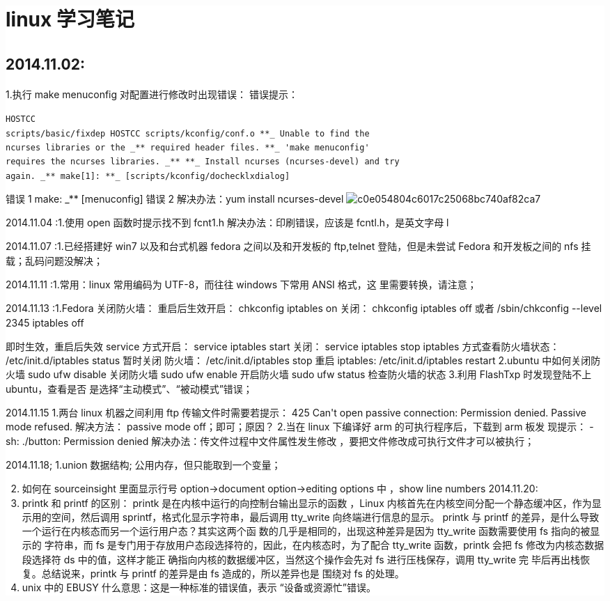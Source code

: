 # linux 学习笔记

## 2014.11.02:

1.执行 make menuconfig 对配置进行修改时出现错误： 错误提示：

```
HOSTCC
scripts/basic/fixdep HOSTCC scripts/kconfig/conf.o **_ Unable to find the
ncurses libraries or the _** required header files. **_ 'make menuconfig'
requires the ncurses libraries. _** **_ Install ncurses (ncurses-devel) and try
again. _** make[1]: **_ [scripts/kconfig/dochecklxdialog]
```

错误 1 make: \_\*\* [menuconfig] 错误 2 解决办法：yum install ncurses-devel
![c0e054804c6017c25068bc740af82ca7](https://github.com/LuoTuxiu/Learn-note/blob/master/note%20picture/c0e054804c6017c25068bc740af82ca7.jpg)

2014.11.04 :1.使用 open 函数时提示找不到 fcnt1.h 解决办法：印刷错误，应该是
fcntl.h，是英文字母 l

2014.11.07 :1.已经搭建好 win7 以及和台式机器 fedora 之间以及和开发板的
ftp,telnet 登陆，但是未尝试 Fedora 和开发板之间的 nfs 挂载；乱码问题没解决；

2014.11.11 :1.常用：linux 常用编码为 UTF-8，而往往 windows 下常用 ANSI 格式，这
里需要转换，请注意；

2014.11.13 :1.Fedora 关闭防火墙： 重启后生效开启： chkconfig iptables on 关闭：
chkconfig iptables off 或者 /sbin/chkconfig --level 2345 iptables off

即时生效，重启后失效 service 方式开启： service iptables start 关闭： service
iptables stop iptables 方式查看防火墙状态： /etc/init.d/iptables status 暂时关闭
防火墙： /etc/init.d/iptables stop 重启 iptables: /etc/init.d/iptables restart
2.ubuntu 中如何关闭防火墙 sudo ufw disable 关闭防火墙 sudo ufw enable 开启防火墙
sudo ufw status 检查防火墙的状态 3.利用 FlashTxp 时发现登陆不上 ubuntu，查看是否
是选择“主动模式”、“被动模式”错误；

2014.11.15 1.两台 linux 机器之间利用 ftp 传输文件时需要若提示： 425 Can't open
passive connection: Permission denied. Passive mode refused. 解决方法： passive
mode off；即可；原因？ 2.当在 linux 下编译好 arm 的可执行程序后，下载到 arm 板发
现提示： -sh: ./button: Permission denied 解决办法：传文件过程中文件属性发生修改
，要把文件修改成可执行文件才可以被执行；

2014.11.18; 1.union 数据结构; 公用内存，但只能取到一个变量；

2. 如何在 sourceinsight 里面显示行号 option->document option->editing options 中
   ，show line numbers 2014.11.20:
1. printk 和 printf 的区别： printk 是在内核中运行的向控制台输出显示的函数
   ，Linux 内核首先在内核空间分配一个静态缓冲区，作为显示用的空间，然后调用
   sprintf，格式化显示字符串，最后调用 tty_write 向终端进行信息的显示。 printk
   与 printf 的差异，是什么导致一个运行在内核态而另一个运行用户态？其实这两个函
   数的几乎是相同的，出现这种差异是因为 tty_write 函数需要使用 fs 指向的被显示的
   字符串，而 fs 是专门用于存放用户态段选择符的，因此，在内核态时，为了配合
   tty_write 函数，printk 会把 fs 修改为内核态数据段选择符 ds 中的值，这样才能正
   确指向内核的数据缓冲区，当然这个操作会先对 fs 进行压栈保存，调用 tty_write 完
   毕后再出栈恢复。总结说来，printk 与 printf 的差异是由 fs 造成的，所以差异也是
   围绕对 fs 的处理。
1. unix 中的 EBUSY 什么意思：这是一种标准的错误值，表示 “设备或资源忙”错误。

